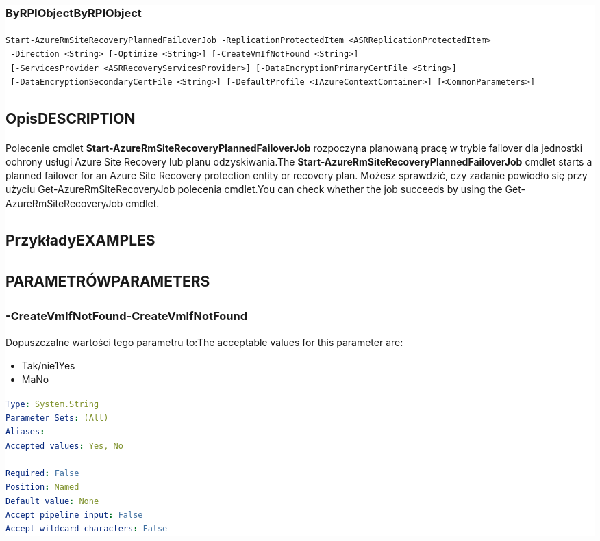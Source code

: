 ### <span data-ttu-id="fe940-107">ByRPIObject</span><span class="sxs-lookup"><span data-stu-id="fe940-107">ByRPIObject</span></span>
```
Start-AzureRmSiteRecoveryPlannedFailoverJob -ReplicationProtectedItem <ASRReplicationProtectedItem>
 -Direction <String> [-Optimize <String>] [-CreateVmIfNotFound <String>]
 [-ServicesProvider <ASRRecoveryServicesProvider>] [-DataEncryptionPrimaryCertFile <String>]
 [-DataEncryptionSecondaryCertFile <String>] [-DefaultProfile <IAzureContextContainer>] [<CommonParameters>]
```

## <span data-ttu-id="fe940-108">Opis</span><span class="sxs-lookup"><span data-stu-id="fe940-108">DESCRIPTION</span></span>
<span data-ttu-id="fe940-109">Polecenie cmdlet **Start-AzureRmSiteRecoveryPlannedFailoverJob** rozpoczyna planowaną pracę w trybie failover dla jednostki ochrony usługi Azure Site Recovery lub planu odzyskiwania.</span><span class="sxs-lookup"><span data-stu-id="fe940-109">The **Start-AzureRmSiteRecoveryPlannedFailoverJob** cmdlet starts a planned failover for an Azure Site Recovery protection entity or recovery plan.</span></span>
<span data-ttu-id="fe940-110">Możesz sprawdzić, czy zadanie powiodło się przy użyciu Get-AzureRmSiteRecoveryJob polecenia cmdlet.</span><span class="sxs-lookup"><span data-stu-id="fe940-110">You can check whether the job succeeds by using the Get-AzureRmSiteRecoveryJob cmdlet.</span></span>

## <span data-ttu-id="fe940-111">Przykłady</span><span class="sxs-lookup"><span data-stu-id="fe940-111">EXAMPLES</span></span>

## <span data-ttu-id="fe940-112">PARAMETRÓW</span><span class="sxs-lookup"><span data-stu-id="fe940-112">PARAMETERS</span></span>

### <span data-ttu-id="fe940-113">-CreateVmIfNotFound</span><span class="sxs-lookup"><span data-stu-id="fe940-113">-CreateVmIfNotFound</span></span>
<span data-ttu-id="fe940-114">Dopuszczalne wartości tego parametru to:</span><span class="sxs-lookup"><span data-stu-id="fe940-114">The acceptable values for this parameter are:</span></span>

- <span data-ttu-id="fe940-115">Tak/nie1</span><span class="sxs-lookup"><span data-stu-id="fe940-115">Yes</span></span>
- <span data-ttu-id="fe940-116">Ma</span><span class="sxs-lookup"><span data-stu-id="fe940-116">No</span></span>

```yaml
Type: System.String
Parameter Sets: (All)
Aliases: 
Accepted values: Yes, No

Required: False
Position: Named
Default value: None
Accept pipeline input: False
Accept wildcard characters: False
```
